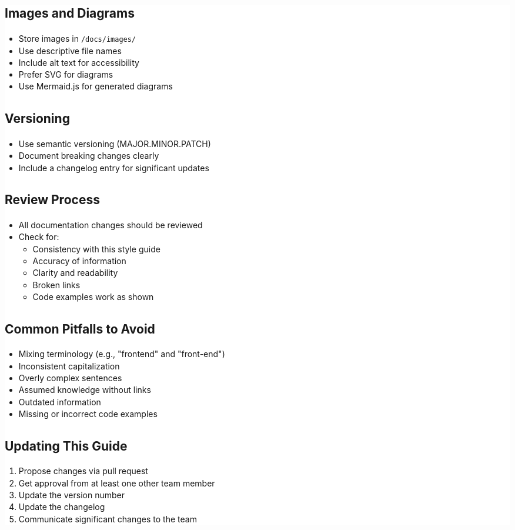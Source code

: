 ## Images and Diagrams

- Store images in `/docs/images/`
- Use descriptive file names
- Include alt text for accessibility
- Prefer SVG for diagrams
- Use Mermaid.js for generated diagrams

## Versioning

- Use semantic versioning (MAJOR.MINOR.PATCH)
- Document breaking changes clearly
- Include a changelog entry for significant updates

## Review Process

- All documentation changes should be reviewed
- Check for:
  - Consistency with this style guide
  - Accuracy of information
  - Clarity and readability
  - Broken links
  - Code examples work as shown

## Common Pitfalls to Avoid

- Mixing terminology (e.g., "frontend" and "front-end")
- Inconsistent capitalization
- Overly complex sentences
- Assumed knowledge without links
- Outdated information
- Missing or incorrect code examples

## Updating This Guide

1. Propose changes via pull request
2. Get approval from at least one other team member
3. Update the version number
4. Update the changelog
5. Communicate significant changes to the team
